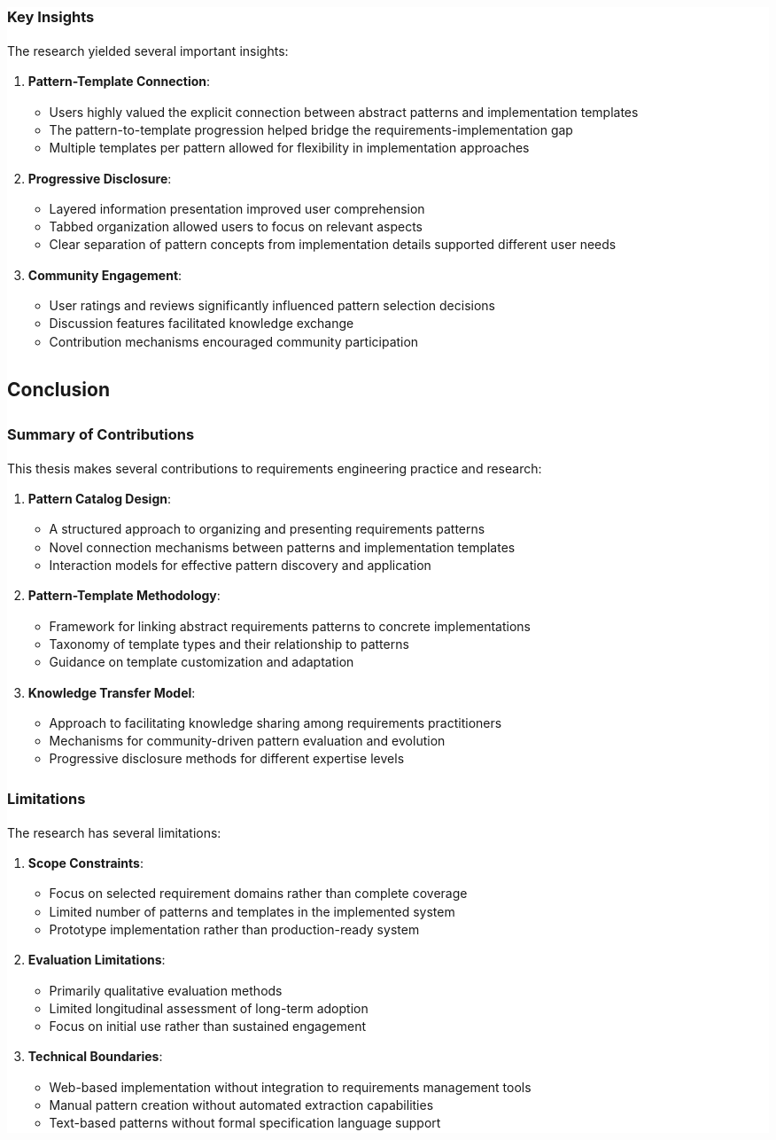### Key Insights
The research yielded several important insights:

1. **Pattern-Template Connection**:
   - Users highly valued the explicit connection between abstract patterns and implementation templates
   - The pattern-to-template progression helped bridge the requirements-implementation gap
   - Multiple templates per pattern allowed for flexibility in implementation approaches

2. **Progressive Disclosure**:
   - Layered information presentation improved user comprehension
   - Tabbed organization allowed users to focus on relevant aspects
   - Clear separation of pattern concepts from implementation details supported different user needs

3. **Community Engagement**:
   - User ratings and reviews significantly influenced pattern selection decisions
   - Discussion features facilitated knowledge exchange
   - Contribution mechanisms encouraged community participation

## Conclusion

### Summary of Contributions
This thesis makes several contributions to requirements engineering practice and research:

1. **Pattern Catalog Design**:
   - A structured approach to organizing and presenting requirements patterns
   - Novel connection mechanisms between patterns and implementation templates
   - Interaction models for effective pattern discovery and application

2. **Pattern-Template Methodology**:
   - Framework for linking abstract requirements patterns to concrete implementations
   - Taxonomy of template types and their relationship to patterns
   - Guidance on template customization and adaptation

3. **Knowledge Transfer Model**:
   - Approach to facilitating knowledge sharing among requirements practitioners
   - Mechanisms for community-driven pattern evaluation and evolution
   - Progressive disclosure methods for different expertise levels

### Limitations
The research has several limitations:

1. **Scope Constraints**:
   - Focus on selected requirement domains rather than complete coverage
   - Limited number of patterns and templates in the implemented system
   - Prototype implementation rather than production-ready system

2. **Evaluation Limitations**:
   - Primarily qualitative evaluation methods
   - Limited longitudinal assessment of long-term adoption
   - Focus on initial use rather than sustained engagement

3. **Technical Boundaries**:
   - Web-based implementation without integration to requirements management tools
   - Manual pattern creation without automated extraction capabilities
   - Text-based patterns without formal specification language support
